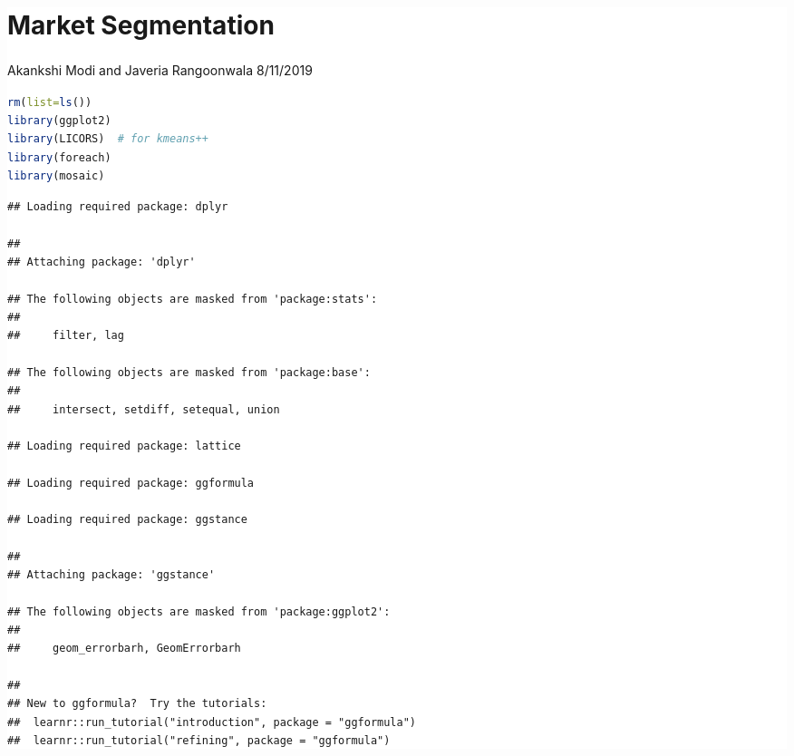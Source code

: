 Market Segmentation
================

Akankshi Modi and Javeria Rangoonwala
8/11/2019



``` r
rm(list=ls())
library(ggplot2)
library(LICORS)  # for kmeans++
library(foreach)
library(mosaic)
```

    ## Loading required package: dplyr

    ## 
    ## Attaching package: 'dplyr'

    ## The following objects are masked from 'package:stats':
    ## 
    ##     filter, lag

    ## The following objects are masked from 'package:base':
    ## 
    ##     intersect, setdiff, setequal, union

    ## Loading required package: lattice

    ## Loading required package: ggformula

    ## Loading required package: ggstance

    ## 
    ## Attaching package: 'ggstance'

    ## The following objects are masked from 'package:ggplot2':
    ## 
    ##     geom_errorbarh, GeomErrorbarh

    ## 
    ## New to ggformula?  Try the tutorials: 
    ##  learnr::run_tutorial("introduction", package = "ggformula")
    ##  learnr::run_tutorial("refining", package = "ggformula")
